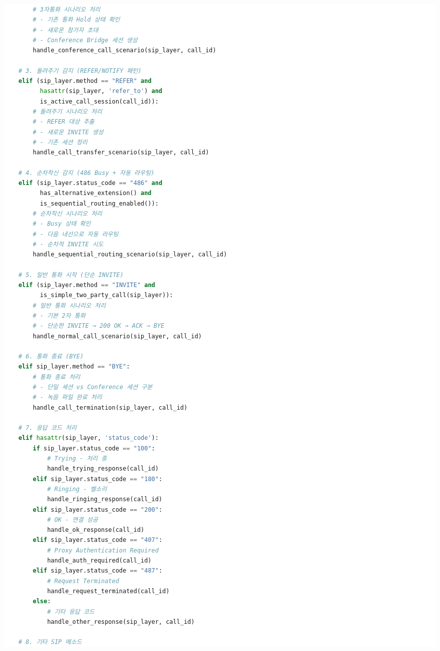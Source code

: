 ```python
        # 3자통화 시나리오 처리
        # - 기존 통화 Hold 상태 확인
        # - 새로운 참가자 초대
        # - Conference Bridge 세션 생성
        handle_conference_call_scenario(sip_layer, call_id)

    # 3. 돌려주기 감지 (REFER/NOTIFY 패턴)
    elif (sip_layer.method == "REFER" and
          hasattr(sip_layer, 'refer_to') and
          is_active_call_session(call_id)):
        # 돌려주기 시나리오 처리
        # - REFER 대상 추출
        # - 새로운 INVITE 생성
        # - 기존 세션 정리
        handle_call_transfer_scenario(sip_layer, call_id)

    # 4. 순차착신 감지 (486 Busy + 자동 라우팅)
    elif (sip_layer.status_code == "486" and
          has_alternative_extension() and
          is_sequential_routing_enabled()):
        # 순차착신 시나리오 처리
        # - Busy 상태 확인
        # - 다음 내선으로 자동 라우팅
        # - 순차적 INVITE 시도
        handle_sequential_routing_scenario(sip_layer, call_id)

    # 5. 일반 통화 시작 (단순 INVITE)
    elif (sip_layer.method == "INVITE" and
          is_simple_two_party_call(sip_layer)):
        # 일반 통화 시나리오 처리
        # - 기본 2자 통화
        # - 단순한 INVITE → 200 OK → ACK → BYE
        handle_normal_call_scenario(sip_layer, call_id)

    # 6. 통화 종료 (BYE)
    elif sip_layer.method == "BYE":
        # 통화 종료 처리
        # - 단일 세션 vs Conference 세션 구분
        # - 녹음 파일 완료 처리
        handle_call_termination(sip_layer, call_id)

    # 7. 응답 코드 처리
    elif hasattr(sip_layer, 'status_code'):
        if sip_layer.status_code == "100":
            # Trying - 처리 중
            handle_trying_response(call_id)
        elif sip_layer.status_code == "180":
            # Ringing - 벨소리
            handle_ringing_response(call_id)
        elif sip_layer.status_code == "200":
            # OK - 연결 성공
            handle_ok_response(call_id)
        elif sip_layer.status_code == "407":
            # Proxy Authentication Required
            handle_auth_required(call_id)
        elif sip_layer.status_code == "487":
            # Request Terminated
            handle_request_terminated(call_id)
        else:
            # 기타 응답 코드
            handle_other_response(sip_layer, call_id)

    # 8. 기타 SIP 메소드
```